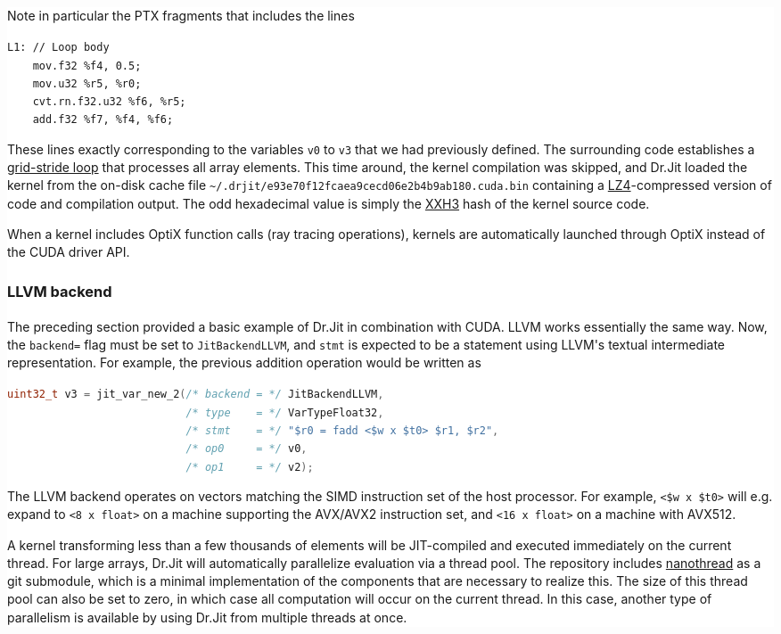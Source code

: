 Note in particular the PTX fragments that includes the lines

```
L1: // Loop body
    mov.f32 %f4, 0.5;
    mov.u32 %r5, %r0;
    cvt.rn.f32.u32 %f6, %r5;
    add.f32 %f7, %f4, %f6;
```

These lines exactly corresponding to the variables ``v0`` to ``v3``
that we had previously defined. The surrounding code establishes a [grid-stride
loop](https://developer.nvidia.com/blog/cuda-pro-tip-write-flexible-kernels-grid-stride-loops/)
that processes all array elements. This time around, the kernel compilation was
skipped, and Dr.Jit loaded the kernel from the on-disk cache file
``~/.drjit/e93e70f12fcaea9cecd06e2b4b9ab180.cuda.bin`` containing a
[LZ4](https://github.com/lz4/lz4)-compressed version of code and compilation
output. The odd hexadecimal value is simply the
[XXH3](https://cyan4973.github.io/xxHash/) hash of the kernel source code.

When a kernel includes OptiX function calls (ray tracing operations), kernels
are automatically launched through OptiX instead of the CUDA driver API.

### LLVM backend

The preceding section provided a basic example of Dr.Jit in combination with CUDA.
LLVM works essentially the same way. Now, the ``backend=`` flag must be set to
``JitBackendLLVM``, and ``stmt`` is expected to be a statement using LLVM's
textual intermediate representation. For example, the previous addition
operation would be written as

```cpp
uint32_t v3 = jit_var_new_2(/* backend = */ JitBackendLLVM,
                            /* type    = */ VarTypeFloat32,
                            /* stmt    = */ "$r0 = fadd <$w x $t0> $r1, $r2",
                            /* op0     = */ v0,
                            /* op1     = */ v2);
```

The LLVM backend operates on vectors matching the SIMD instruction set of the
host processor. For example, ``<$w x $t0>`` will e.g. expand to ``<8 x float>``
on a machine supporting the AVX/AVX2 instruction set, and ``<16 x float>`` on a
machine with AVX512.

A kernel transforming less than a few thousands of elements will be
JIT-compiled and executed immediately on the current thread. For large arrays,
Dr.Jit will automatically parallelize evaluation via a thread pool. The
repository includes
[nanothread](https://github.com/mitsuba-renderer/nanothread) as a git
submodule, which is a minimal implementation of the components that are
necessary to realize this. The size of this thread pool can also be set to
zero, in which case all computation will occur on the current thread. In this
case, another type of parallelism is available by using Dr.Jit from multiple
threads at once.
